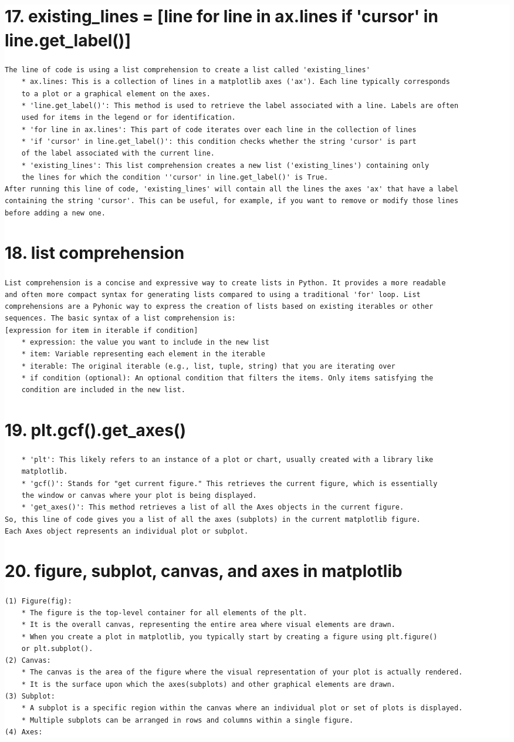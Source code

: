 # 17. existing_lines = [line for line in ax.lines if 'cursor' in line.get_label()]
	The line of code is using a list comprehension to create a list called 'existing_lines'
		* ax.lines: This is a collection of lines in a matplotlib axes ('ax'). Each line typically corresponds 
		to a plot or a graphical element on the axes.
		* 'line.get_label()': This method is used to retrieve the label associated with a line. Labels are often 
		used for items in the legend or for identification.
		* 'for line in ax.lines': This part of code iterates over each line in the collection of lines
  		* 'if 'cursor' in line.get_label()': this condition checks whether the string 'cursor' is part 
		of the label associated with the current line.
		* 'existing_lines': This list comprehension creates a new list ('existing_lines') containing only 
		the lines for which the condition ''cursor' in line.get_label()' is True.
	After running this line of code, 'existing_lines' will contain all the lines the axes 'ax' that have a label 
	containing the string 'cursor'. This can be useful, for example, if you want to remove or modify those lines 
	before adding a new one.

# 18. list comprehension
	List comprehension is a concise and expressive way to create lists in Python. It provides a more readable 
	and often more compact syntax for generating lists compared to using a traditional 'for' loop. List 
	comprehensions are a Pyhonic way to express the creation of lists based on existing iterables or other 
	sequences. The basic syntax of a list comprehension is:
	[expression for item in iterable if condition]
 		* expression: the value you want to include in the new list
   		* item: Variable representing each element in the iterable
	 	* iterable: The original iterable (e.g., list, tuple, string) that you are iterating over
   		* if condition (optional): An optional condition that filters the items. Only items satisfying the 
		condition are included in the new list.

# 19. plt.gcf().get_axes()
		* 'plt': This likely refers to an instance of a plot or chart, usually created with a library like 
		matplotlib.
  		* 'gcf()': Stands for "get current figure." This retrieves the current figure, which is essentially 
		the window or canvas where your plot is being displayed.
  		* 'get_axes()': This method retrieves a list of all the Axes objects in the current figure.
	So, this line of code gives you a list of all the axes (subplots) in the current matplotlib figure.
 	Each Axes object represents an individual plot or subplot.

# 20. figure, subplot, canvas, and axes in matplotlib
	(1) Figure(fig):
 		* The figure is the top-level container for all elements of the plt.
   		* It is the overall canvas, representing the entire area where visual elements are drawn.
	 	* When you create a plot in matplotlib, you typically start by creating a figure using plt.figure() 
		or plt.subplot().
	(2) Canvas:
 		* The canvas is the area of the figure where the visual representation of your plot is actually rendered.
   		* It is the surface upon which the axes(subplots) and other graphical elements are drawn.
	(3) Subplot:
  		* A subplot is a specific region within the canvas where an individual plot or set of plots is displayed.
		* Multiple subplots can be arranged in rows and columns within a single figure.
  	(4) Axes: